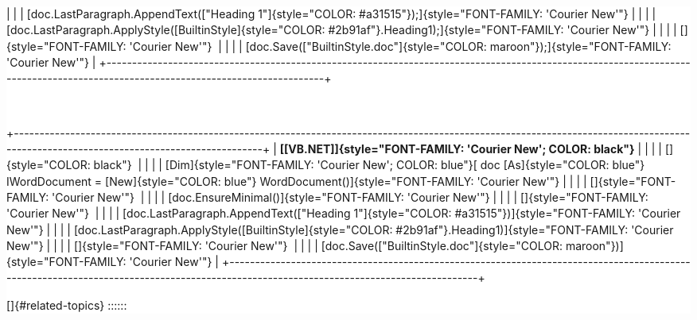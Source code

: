 |                                                                                                                                                                                |
| [doc.LastParagraph.AppendText([\"Heading 1\"]{style="COLOR: #a31515"});]{style="FONT-FAMILY: 'Courier New'"}                                                                   |
|                                                                                                                                                                                |
| [doc.LastParagraph.ApplyStyle([BuiltinStyle]{style="COLOR: #2b91af"}.Heading1);]{style="FONT-FAMILY: 'Courier New'"}                                                           |
|                                                                                                                                                                                |
| []{style="FONT-FAMILY: 'Courier New'"}                                                                                                                                         |
|                                                                                                                                                                                |
| [doc.Save([\"BuiltinStyle.doc\"]{style="COLOR: maroon"});]{style="FONT-FAMILY: 'Courier New'"}                                                                                 |
+--------------------------------------------------------------------------------------------------------------------------------------------------------------------------------+

 

+--------------------------------------------------------------------------------------------------------------------------------------------------------------------------------------+
| **[\[VB.NET\]]{style="FONT-FAMILY: 'Courier New'; COLOR: black"}**                                                                                                                   |
|                                                                                                                                                                                      |
| []{style="COLOR: black"}                                                                                                                                                             |
|                                                                                                                                                                                      |
| [Dim]{style="FONT-FAMILY: 'Courier New'; COLOR: blue"}[ doc [As]{style="COLOR: blue"} IWordDocument = [New]{style="COLOR: blue"} WordDocument()]{style="FONT-FAMILY: 'Courier New'"} |
|                                                                                                                                                                                      |
| []{style="FONT-FAMILY: 'Courier New'"}                                                                                                                                               |
|                                                                                                                                                                                      |
| [doc.EnsureMinimal()]{style="FONT-FAMILY: 'Courier New'"}                                                                                                                            |
|                                                                                                                                                                                      |
| []{style="FONT-FAMILY: 'Courier New'"}                                                                                                                                               |
|                                                                                                                                                                                      |
| [doc.LastParagraph.AppendText([\"Heading 1\"]{style="COLOR: #a31515"})]{style="FONT-FAMILY: 'Courier New'"}                                                                          |
|                                                                                                                                                                                      |
| [doc.LastParagraph.ApplyStyle([BuiltinStyle]{style="COLOR: #2b91af"}.Heading1)]{style="FONT-FAMILY: 'Courier New'"}                                                                  |
|                                                                                                                                                                                      |
| []{style="FONT-FAMILY: 'Courier New'"}                                                                                                                                               |
|                                                                                                                                                                                      |
| [doc.Save([\"BuiltinStyle.doc\"]{style="COLOR: maroon"})]{style="FONT-FAMILY: 'Courier New'"}                                                                                        |
+--------------------------------------------------------------------------------------------------------------------------------------------------------------------------------------+

[]{#related-topics}
::::::
